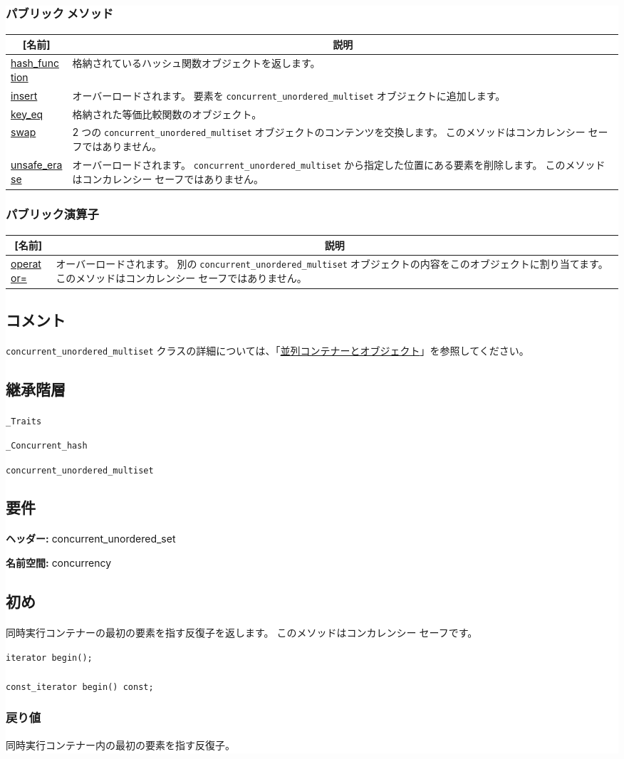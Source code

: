 ### <a name="public-methods"></a>パブリック メソッド

|[名前]|説明|
|----------|-----------------|
|[hash_function](#hash_function)|格納されているハッシュ関数オブジェクトを返します。|
|[insert](#insert)|オーバーロードされます。 要素を `concurrent_unordered_multiset` オブジェクトに追加します。|
|[key_eq](#key_eq)|格納された等価比較関数のオブジェクト。|
|[swap](#swap)|2 つの `concurrent_unordered_multiset` オブジェクトのコンテンツを交換します。 このメソッドはコンカレンシー セーフではありません。|
|[unsafe_erase](#unsafe_erase)|オーバーロードされます。 `concurrent_unordered_multiset` から指定した位置にある要素を削除します。 このメソッドはコンカレンシー セーフではありません。|

### <a name="public-operators"></a>パブリック演算子

|[名前]|説明|
|----------|-----------------|
|[operator=](#operator_eq)|オーバーロードされます。 別の `concurrent_unordered_multiset` オブジェクトの内容をこのオブジェクトに割り当てます。 このメソッドはコンカレンシー セーフではありません。|

## <a name="remarks"></a>コメント

`concurrent_unordered_multiset` クラスの詳細については、「[並列コンテナーとオブジェクト](../../../parallel/concrt/parallel-containers-and-objects.md)」を参照してください。

## <a name="inheritance-hierarchy"></a>継承階層

`_Traits`

`_Concurrent_hash`

`concurrent_unordered_multiset`

## <a name="requirements"></a>要件

**ヘッダー:** concurrent_unordered_set

**名前空間:** concurrency

##  <a name="begin"></a>初め

同時実行コンテナーの最初の要素を指す反復子を返します。 このメソッドはコンカレンシー セーフです。

```
iterator begin();

const_iterator begin() const;
```

### <a name="return-value"></a>戻り値

同時実行コンテナー内の最初の要素を指す反復子。
